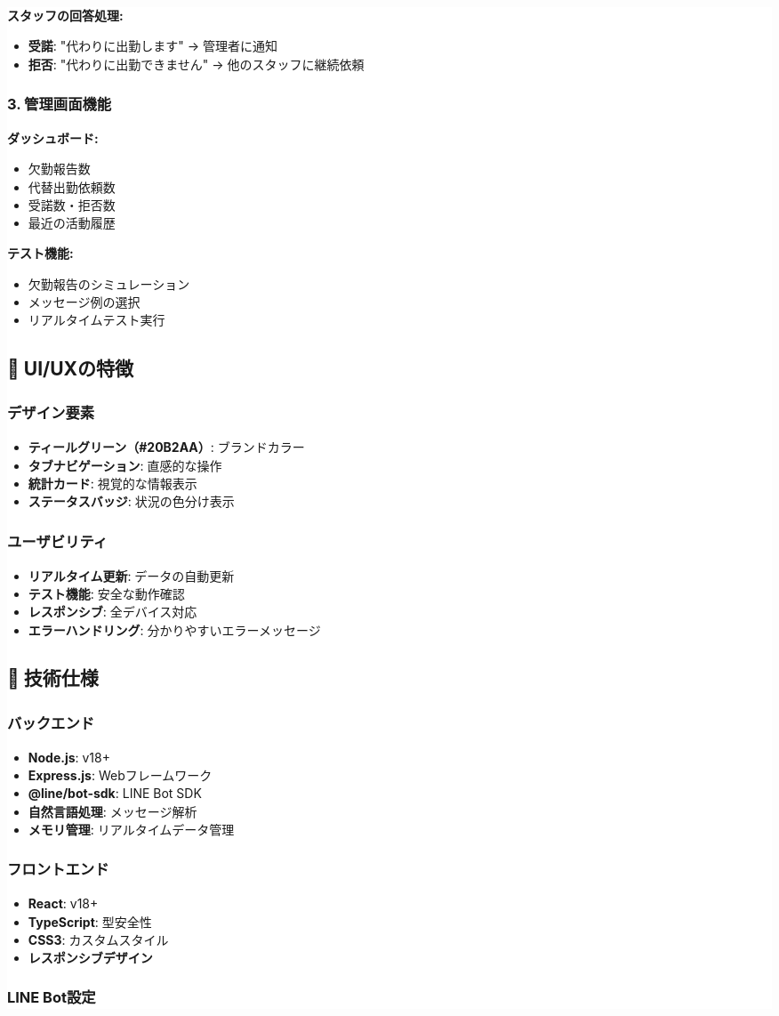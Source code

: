 **スタッフの回答処理:**
- **受諾**: "代わりに出勤します" → 管理者に通知
- **拒否**: "代わりに出勤できません" → 他のスタッフに継続依頼

### **3. 管理画面機能**

**ダッシュボード:**
- 欠勤報告数
- 代替出勤依頼数
- 受諾数・拒否数
- 最近の活動履歴

**テスト機能:**
- 欠勤報告のシミュレーション
- メッセージ例の選択
- リアルタイムテスト実行

## 🎨 UI/UXの特徴

### **デザイン要素**

- **ティールグリーン（#20B2AA）**: ブランドカラー
- **タブナビゲーション**: 直感的な操作
- **統計カード**: 視覚的な情報表示
- **ステータスバッジ**: 状況の色分け表示

### **ユーザビリティ**

- **リアルタイム更新**: データの自動更新
- **テスト機能**: 安全な動作確認
- **レスポンシブ**: 全デバイス対応
- **エラーハンドリング**: 分かりやすいエラーメッセージ

## 🔧 技術仕様

### **バックエンド**

- **Node.js**: v18+
- **Express.js**: Webフレームワーク
- **@line/bot-sdk**: LINE Bot SDK
- **自然言語処理**: メッセージ解析
- **メモリ管理**: リアルタイムデータ管理

### **フロントエンド**

- **React**: v18+
- **TypeScript**: 型安全性
- **CSS3**: カスタムスタイル
- **レスポンシブデザイン**

### **LINE Bot設定**

